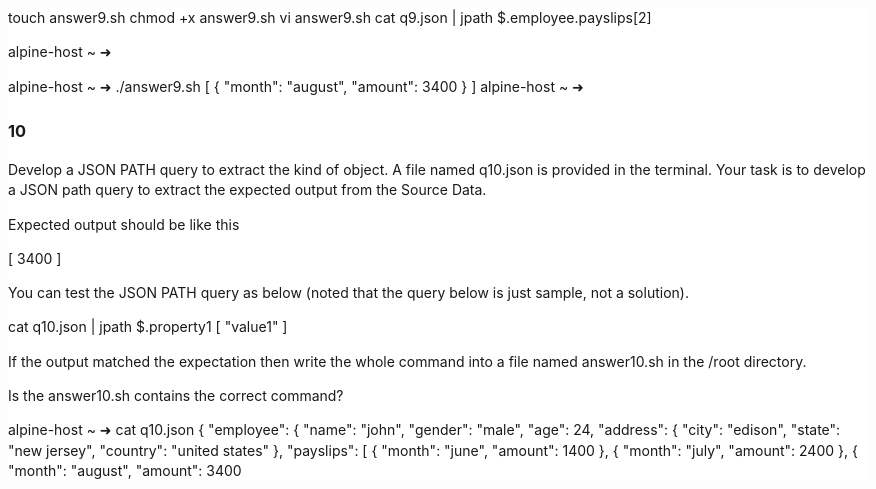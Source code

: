 touch answer9.sh
chmod +x answer9.sh
vi answer9.sh
cat q9.json | jpath $.employee.payslips[2]

alpine-host ~ ➜  

alpine-host ~ ➜  ./answer9.sh
[
  {
    "month": "august",
    "amount": 3400
  }
]
alpine-host ~ ➜  









### 10
Develop a JSON PATH query to extract the kind of object. A file named q10.json is provided in the terminal. Your task is to develop a JSON path query to extract the expected output from the Source Data.

Expected output should be like this

[
  3400
]

You can test the JSON PATH query as below (noted that the query below is just sample, not a solution).

cat q10.json | jpath $.property1
[
  "value1"
]

If the output matched the expectation then write the whole command into a file named answer10.sh in the /root directory.

Is the answer10.sh contains the correct command?

alpine-host ~ ➜  cat q10.json 
{
    "employee": {
        "name": "john",
        "gender": "male",
        "age": 24,
        "address": {
            "city": "edison",
            "state": "new jersey",
            "country": "united states"
        },
        "payslips": [
            {
                "month": "june",
                "amount": 1400
            },
            {
                "month": "july",
                "amount": 2400
            },
            {
                "month": "august",
                "amount": 3400